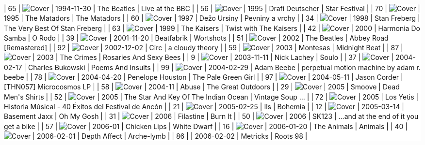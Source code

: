 | 65 | ![Cover](https://lastfm.freetls.fastly.net/i/u/34s/219777c149c940afbfddcfda51b7eb85.png) | 1994-11-30 | The Beatles | Live at the BBC |
| 56 | ![Cover](https://i.discogs.com/uwwZar7er8DsGwH4rEWcOjUugcSQt3_upw2BcoDnq38/rs:fit/g:sm/q:40/h:150/w:150/czM6Ly9kaXNjb2dz/LWRhdGFiYXNlLWlt/YWdlcy9SLTY3MjA5/MzgtMTQyNTMwNzA2/Ny00OTY0LmpwZWc.jpeg) | 1995 | Drafi Deutscher | Star Festival |
| 70 | ![Cover](http://coverartarchive.org/release/809fb2d5-0b0e-4682-9303-75e95cc1b212/9172929119-250.jpg) | 1995 | The Matadors | The Matadors |
| 60 | ![Cover](http://coverartarchive.org/release/579f0488-49e0-4a98-b726-5a322fff3050/16111664561-250.jpg) | 1997 | Dežo Ursiny | Pevniny a vrchy |
| 34 | ![Cover](http://coverartarchive.org/release/f187e3b1-2b9d-4c9a-9b4a-bfba0185af32/27972377718-250.jpg) | 1998 | Stan Freberg | The Very Best Of Stan Freberg |
| 63 | ![Cover](http://coverartarchive.org/release/b3cea139-e3ad-446c-85cd-7953d41f5aa5/20724084104-250.jpg) | 1999 | The Kaisers | Twist with The Kaisers |
| 42 | ![Cover](https://i.discogs.com/9Flu8oZjvliPQ4cu6N9L4gerV49Wn29A8i5KgO0Kffk/rs:fit/g:sm/q:40/h:150/w:150/czM6Ly9kaXNjb2dz/LWRhdGFiYXNlLWlt/YWdlcy9SLTg3MjE0/MjQtMTQ2NzMyNzE4/OC00OTA1LmpwZWc.jpeg) | 2000 | Harmonia Do Samba | O Rodo |
| 39 | ![Cover](http://coverartarchive.org/release/f4e75405-7577-4010-b122-710a6b02a8cf/4513650836-250.jpg) | 2001-11-20 | Beatfabrik | Wortshots |
| 51 | ![Cover](https://i.discogs.com/L9Fw39C80is8JpZt_O2PLdX5Wy6iRLYRQS3GM6DQyxo/rs:fit/g:sm/q:40/h:150/w:150/czM6Ly9kaXNjb2dz/LWRhdGFiYXNlLWlt/YWdlcy9SLTIxMzA1/MjY5LTE2MzkxODg2/MTAtODA5My5qcGVn.jpeg) | 2002 | The Beatles | Abbey Road [Remastered] |
| 92 | ![Cover](https://i.discogs.com/R_GeyqHRsWfaBjUKdSmn5kp6cqTnTmloMuOGBKvDqv0/rs:fit/g:sm/q:40/h:150/w:150/czM6Ly9kaXNjb2dz/LWRhdGFiYXNlLWlt/YWdlcy9SLTMyNzkw/NC0xNjg5ODg0ODIz/LTY3NzAucG5n.jpeg) | 2002-12-02 | Circ | a cloudy theory |
| 59 | ![Cover](https://i.discogs.com/37d3Clt3mvngGMR5ctw34RHEKICuHouCwI15NEF8HT0/rs:fit/g:sm/q:40/h:150/w:150/czM6Ly9kaXNjb2dz/LWRhdGFiYXNlLWlt/YWdlcy9SLTI1ODE4/NjktMTM0MDUzNjQ0/NS0zMzY5LmpwZWc.jpeg) | 2003 | Montesas | Midnight Beat |
| 87 | ![Cover](https://i.discogs.com/B2aXWhNdhgjHJGqOD0HUmxq0yfKJfMWbj2aLPI6zdKs/rs:fit/g:sm/q:40/h:150/w:150/czM6Ly9kaXNjb2dz/LWRhdGFiYXNlLWlt/YWdlcy9SLTI3NDgy/NjAtMTM2Mzk2ODYw/OC01NzYxLmpwZWc.jpeg) | 2003 | The Crimes | Rosaries And Sexy Bees |
| 9 | ![Cover](https://i.discogs.com/lwt6qK2ouLQkVxiNYxAL9KHCVjFEmh393-4jZMtnhHU/rs:fit/g:sm/q:40/h:150/w:150/czM6Ly9kaXNjb2dz/LWRhdGFiYXNlLWlt/YWdlcy9SLTI1OTg3/NjctMTYyNzY4MzE4/Ny02OTg4LmpwZWc.jpeg) | 2003-11-11 | Nick Lachey | Soulo |
| 37 | ![Cover](https://i.discogs.com/XGuY0OvSmH_cEjX22GkOAQuVGZanYdGyCHsYviaUMmY/rs:fit/g:sm/q:40/h:150/w:150/czM6Ly9kaXNjb2dz/LWRhdGFiYXNlLWlt/YWdlcy9SLTE1Mzk3/MzgtMTIyNzAyNDU0/Mi5qcGVn.jpeg) | 2004-02-17 | Charles Bukowski | Poems And Insults |
| 99 | ![Cover](https://i.discogs.com/AM61e6Sk9-hABBmvpxPcGoE7nv8sBUBV4_dhvpqMBfY/rs:fit/g:sm/q:40/h:150/w:150/czM6Ly9kaXNjb2dz/LWRhdGFiYXNlLWlt/YWdlcy9SLTEyMzgw/NTM5LTE1MzQwOTUw/NDItNDUwOS5qcGVn.jpeg) | 2004-02-29 | Adam Beebe | perpetual motion machine by adam r. beebe |
| 78 | ![Cover](https://i.discogs.com/OWCDr7zFuPZFbnb19Bl26vlN-LiLWx6Ef54resn9RqQ/rs:fit/g:sm/q:40/h:150/w:150/czM6Ly9kaXNjb2dz/LWRhdGFiYXNlLWlt/YWdlcy9SLTEyMDM4/ODctMTIwMTQ2MTky/OS5qcGVn.jpeg) | 2004-04-20 | Penelope Houston | The Pale Green Girl |
| 97 | ![Cover](https://i.discogs.com/GHqp-Gdd34wVRStw4iAwi0D9kEFMy_W4971cdtDa5KA/rs:fit/g:sm/q:40/h:150/w:150/czM6Ly9kaXNjb2dz/LWRhdGFiYXNlLWlt/YWdlcy9SLTI1NTEz/OS0xMDg0ODc2NDc4/LmpwZw.jpeg) | 2004-05-11 | Jason Corder | [THN057] Microcosmos LP |
| 58 | ![Cover](http://coverartarchive.org/release/6f3ee9ea-93a4-4ad4-9177-7381dcf2e0ec/1034075685-250.jpg) | 2004-11 | Abuse | The Great Outdoors |
| 29 | ![Cover](http://coverartarchive.org/release/5a495a69-c260-4878-870d-3c73388a6ac9/33510889291-250.jpg) | 2005 | Smoove | Dead Men's Shirts |
| 52 | ![Cover](https://i.discogs.com/1yW_H6n5RnXr2ytVKXQisRUvCp5_nYvwhLpKvGObmA0/rs:fit/g:sm/q:40/h:150/w:150/czM6Ly9kaXNjb2dz/LWRhdGFiYXNlLWlt/YWdlcy9SLTgxMjEz/OC0xNTIxMTY5MDI4/LTI1NzkuanBlZw.jpeg) | 2005 | The Star And Key Of The Indian Ocean | Vintage Soup ... |
| 72 | ![Cover](https://i.discogs.com/lCH2qJaEYSP1Dg7qUIB5PpXP3IqAXe8i0l2nGbDUw2U/rs:fit/g:sm/q:40/h:150/w:150/czM6Ly9kaXNjb2dz/LWRhdGFiYXNlLWlt/YWdlcy9SLTQyODA0/NzMtMTQwMTQxNTQ2/Ni03NDcxLmpwZWc.jpeg) | 2005 | Los Yetis | Historia Músical - 40 Éxitos del Festival de Ancón |
| 21 | ![Cover](http://coverartarchive.org/release/b5096063-cc22-4105-aed7-edf5a6a5a2c9/5922257933-250.jpg) | 2005-02-25 | Ils | Bohemia |
| 12 | ![Cover](https://i.discogs.com/l2ULzwfOVs3iZdFUqmsZXPh1-yluUQyvb1Nbk-Ph7ik/rs:fit/g:sm/q:40/h:150/w:150/czM6Ly9kaXNjb2dz/LWRhdGFiYXNlLWlt/YWdlcy9SLTQyMjMy/NC0xNTczNjU5Nzk2/LTUxMTkuanBlZw.jpeg) | 2005-03-14 | Basement Jaxx | Oh My Gosh |
| 31 | ![Cover](http://coverartarchive.org/release/c4d61d5c-a2a2-3d38-91e9-859f41c3f433/6384928910-250.jpg) | 2006 | Filastine | Burn It |
| 50 | ![Cover](https://i.discogs.com/TttDgyLaXX2PPwosK-NRFjWGSx6Kz5WGrRulezrwp_0/rs:fit/g:sm/q:40/h:150/w:150/czM6Ly9kaXNjb2dz/LWRhdGFiYXNlLWlt/YWdlcy9SLTQ5ODE4/ODEtMTM4MTI2OTky/MC04OTI2LmpwZWc.jpeg) | 2006 | SK123 | ...and at the end of it you get a bike |
| 57 | ![Cover](https://i.discogs.com/KZ7kOhD_59n2mK8iVKW9IFH6Ehdcr0o1kz7BAe9GYes/rs:fit/g:sm/q:40/h:150/w:150/czM6Ly9kaXNjb2dz/LWRhdGFiYXNlLWlt/YWdlcy9SLTYxMzI2/Ni0xMTQzMzA5MDcw/LmpwZWc.jpeg) | 2006-01 | Chicken Lips | White Dwarf |
| 16 | ![Cover](https://i.discogs.com/Uo8ZOHhZGq73kkaVIDVSg5BsmJvD78c96jokkWZq37g/rs:fit/g:sm/q:40/h:150/w:150/czM6Ly9kaXNjb2dz/LWRhdGFiYXNlLWlt/YWdlcy9SLTc5ODQy/MTQtMTUxMDQ4NTcy/Ni02NjUzLmpwZWc.jpeg) | 2006-01-20 | The Animals | Animals |
| 40 | ![Cover](http://coverartarchive.org/release/9ddafc9c-9c89-4068-8ef2-b1de1ac3047c/2272606657-250.jpg) | 2006-02-01 | Depth Affect | Arche-lymb |
| 86 |  | 2006-02-02 | Metricks | Roots 98 |